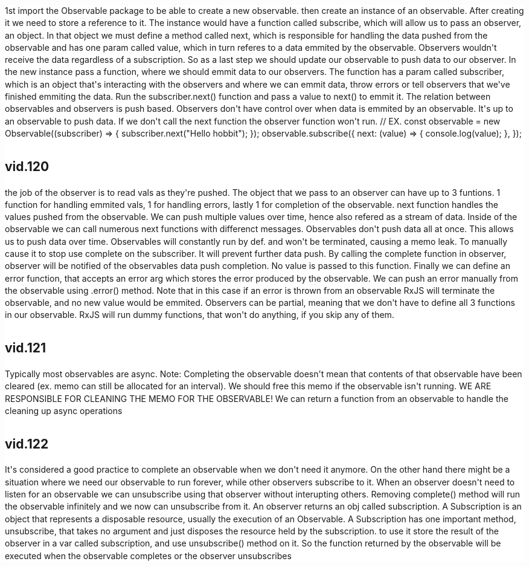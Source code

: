 1st import the Observable package to be able to create a new observable. then create an instance of an observable. After creating it we need to store a reference to it. The instance would have a function called subscribe, which will allow us to pass an observer, an object. In that object we must define a method called next, which is responsible for handling the data pushed from the observable and has one param called value, which in turn referes to a data emmited by the observable. Observers wouldn't receive the data regardless of a subscription. So as a last step we should update our observable to push data to our observer. In the new instance pass a function, where we should emmit data to our observers. The function has a param called subscriber, which is an object that's interacting with the observers and where we can emmit data, throw errors or tell observers that we've finished emmiting the data. Run the subscriber.next() function and pass a value to next() to emmit it. The relation between observables and observers is push based. Observers don't have control over when data is emmited by an observable. It's up to an observable to push data. If we don't call the next function the observer function won't run.
// EX.
const observable = new Observable((subscriber) => {
subscriber.next("Hello hobbit");
});
observable.subscribe({
next: (value) => {
console.log(value);
},
});

## vid.120

the job of the observer is to read vals as they're pushed. The object that we pass to an observer can have up to 3 funtions. 1 function for handling emmited vals, 1 for handling errors, lastly 1 for completion of the observable. next function handles the values pushed from the observable. We can push multiple values over time, hence also refered as a stream of data. Inside of the observable we can call numerous next functions with differenct messages. Observables don't push data all at once. This allows us to push data over time. Observables will constantly run by def. and won't be terminated, causing a memo leak. To manually cause it to stop use complete on the subscriber. It will prevent further data push. By calling the complete function in observer, observer will be notified of the observables data push completion. No value is passed to this function. Finally we can define an error function, that accepts an error arg which stores the error produced by the observable. We can push an error manually from the observable using .error() method. Note that in this case if an error is thrown from an observable RxJS will terminate the observable, and no new value would be emmited. Observers can be partial, meaning that we don't have to define all 3 functions in our observable. RxJS will run dummy functions, that won't do anything, if you skip any of them.

## vid.121

Typically most observables are async. Note: Completing the observable doesn't mean that contents of that observable have been cleared (ex. memo can still be allocated for an interval). We should free this memo if the observable isn't running. WE ARE RESPONSIBLE FOR CLEANING THE MEMO FOR THE OBSERVABLE! We can return a function from an observable to handle the cleaning up async operations

## vid.122

It's considered a good practice to complete an observable when we don't need it anymore. On the other hand there might be a situation where we need our observable to run forever, while other observers subscribe to it. When an observer doesn't need to listen for an observable we can unsubscribe using that observer without interupting others. Removing complete() method will run the observable infinitely and we now can unsubscribe from it.
An observer returns an obj called subscription. A Subscription is an object that represents a disposable resource, usually the execution of an Observable. A Subscription has one important method, unsubscribe, that takes no argument and just disposes the resource held by the subscription. to use it store the result of the observer in a var called subscription, and use unsubscribe() method on it.
So the function returned by the observable will be executed when the observable completes or the observer unsubscribes
